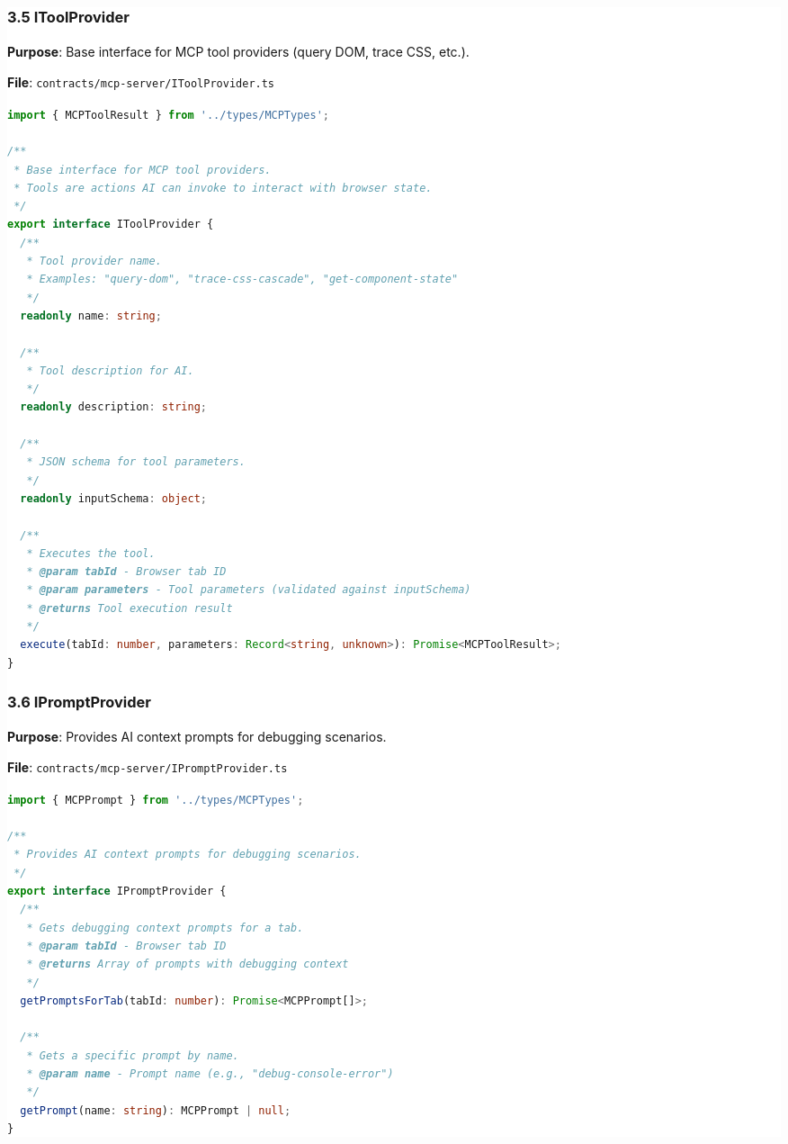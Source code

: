### 3.5 IToolProvider

**Purpose**: Base interface for MCP tool providers (query DOM, trace CSS, etc.).

**File**: `contracts/mcp-server/IToolProvider.ts`

```typescript
import { MCPToolResult } from '../types/MCPTypes';

/**
 * Base interface for MCP tool providers.
 * Tools are actions AI can invoke to interact with browser state.
 */
export interface IToolProvider {
  /**
   * Tool provider name.
   * Examples: "query-dom", "trace-css-cascade", "get-component-state"
   */
  readonly name: string;

  /**
   * Tool description for AI.
   */
  readonly description: string;

  /**
   * JSON schema for tool parameters.
   */
  readonly inputSchema: object;

  /**
   * Executes the tool.
   * @param tabId - Browser tab ID
   * @param parameters - Tool parameters (validated against inputSchema)
   * @returns Tool execution result
   */
  execute(tabId: number, parameters: Record<string, unknown>): Promise<MCPToolResult>;
}
```

### 3.6 IPromptProvider

**Purpose**: Provides AI context prompts for debugging scenarios.

**File**: `contracts/mcp-server/IPromptProvider.ts`

```typescript
import { MCPPrompt } from '../types/MCPTypes';

/**
 * Provides AI context prompts for debugging scenarios.
 */
export interface IPromptProvider {
  /**
   * Gets debugging context prompts for a tab.
   * @param tabId - Browser tab ID
   * @returns Array of prompts with debugging context
   */
  getPromptsForTab(tabId: number): Promise<MCPPrompt[]>;

  /**
   * Gets a specific prompt by name.
   * @param name - Prompt name (e.g., "debug-console-error")
   */
  getPrompt(name: string): MCPPrompt | null;
}
```